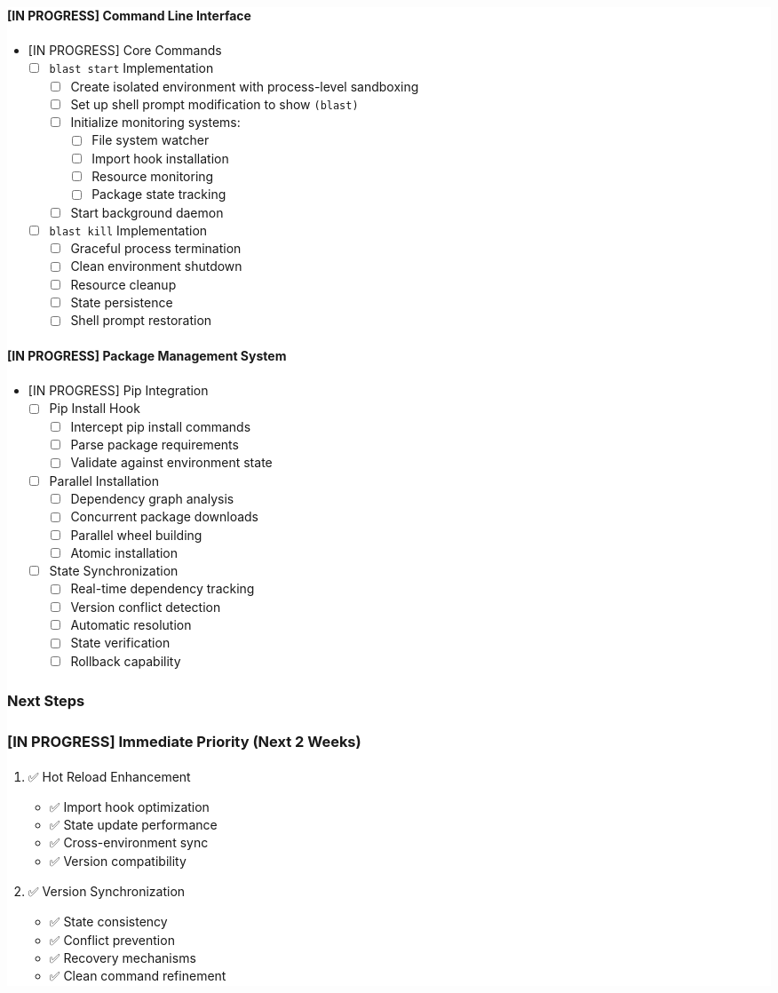 #### [IN PROGRESS] Command Line Interface
- [IN PROGRESS] Core Commands
  - [ ] `blast start` Implementation
    - [ ] Create isolated environment with process-level sandboxing
    - [ ] Set up shell prompt modification to show `(blast)`
    - [ ] Initialize monitoring systems:
      - [ ] File system watcher
      - [ ] Import hook installation
      - [ ] Resource monitoring
      - [ ] Package state tracking
    - [ ] Start background daemon
  - [ ] `blast kill` Implementation
    - [ ] Graceful process termination
    - [ ] Clean environment shutdown
    - [ ] Resource cleanup
    - [ ] State persistence
    - [ ] Shell prompt restoration

#### [IN PROGRESS] Package Management System
- [IN PROGRESS] Pip Integration
  - [ ] Pip Install Hook
    - [ ] Intercept pip install commands
    - [ ] Parse package requirements
    - [ ] Validate against environment state
  - [ ] Parallel Installation
    - [ ] Dependency graph analysis
    - [ ] Concurrent package downloads
    - [ ] Parallel wheel building
    - [ ] Atomic installation
  - [ ] State Synchronization
    - [ ] Real-time dependency tracking
    - [ ] Version conflict detection
    - [ ] Automatic resolution
    - [ ] State verification
    - [ ] Rollback capability

### Next Steps

### [IN PROGRESS] Immediate Priority (Next 2 Weeks)
1. ✅ Hot Reload Enhancement
   - ✅ Import hook optimization
   - ✅ State update performance
   - ✅ Cross-environment sync
   - ✅ Version compatibility

2. ✅ Version Synchronization
   - ✅ State consistency
   - ✅ Conflict prevention
   - ✅ Recovery mechanisms
   - ✅ Clean command refinement
